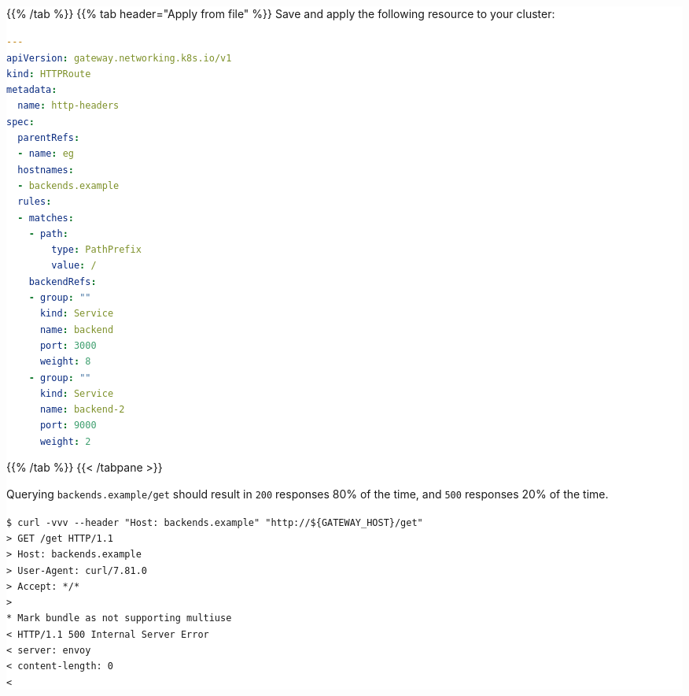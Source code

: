 {{% /tab %}}
{{% tab header="Apply from file" %}}
Save and apply the following resource to your cluster:

```yaml
---
apiVersion: gateway.networking.k8s.io/v1
kind: HTTPRoute
metadata:
  name: http-headers
spec:
  parentRefs:
  - name: eg
  hostnames:
  - backends.example
  rules:
  - matches:
    - path:
        type: PathPrefix
        value: /
    backendRefs:
    - group: ""
      kind: Service
      name: backend
      port: 3000
      weight: 8
    - group: ""
      kind: Service
      name: backend-2
      port: 9000
      weight: 2
```

{{% /tab %}}
{{< /tabpane >}}

Querying `backends.example/get` should result in `200` responses 80% of the time, and `500` responses 20% of the time.

```console
$ curl -vvv --header "Host: backends.example" "http://${GATEWAY_HOST}/get"
> GET /get HTTP/1.1
> Host: backends.example
> User-Agent: curl/7.81.0
> Accept: */*
>
* Mark bundle as not supporting multiuse
< HTTP/1.1 500 Internal Server Error
< server: envoy
< content-length: 0
<
```

[HTTPRoute]: https://gateway-api.sigs.k8s.io/api-types/httproute/
[backendRefs]: https://gateway-api.sigs.k8s.io/reference/spec/#gateway.networking.k8s.io/v1.BackendRef
